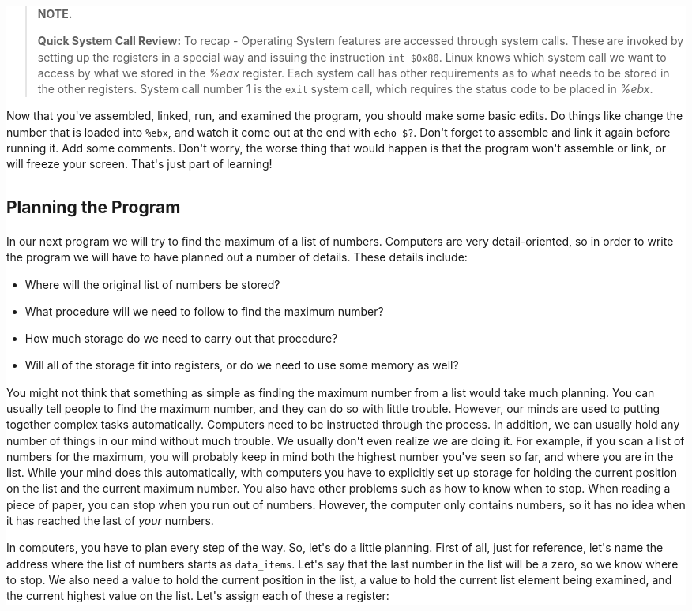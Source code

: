 > **NOTE.**
>
> **Quick System Call Review:** To recap - Operating System features are
> accessed through system calls. These are invoked by setting up the
> registers in a special way and issuing the instruction `int $0x80`.
> Linux knows which system call we want to access by what we stored in
> the *%eax* register. Each system call has other requirements as to
> what needs to be stored in the other registers. System call number 1
> is the `exit` system call, which requires the status code to be placed
> in *%ebx*.

Now that you've assembled, linked, run, and examined the program, you
should make some basic edits. Do things like change the number that is
loaded into `%ebx`, and watch it come out at the end with `echo $?`.
Don't forget to assemble and link it again before running it. Add some
comments. Don't worry, the worse thing that would happen is that the
program won't assemble or link, or will freeze your screen. That's just
part of learning!

Planning the Program
--------------------

In our next program we will try to find the maximum of a list of
numbers. Computers are very detail-oriented, so in order to write the
program we will have to have planned out a number of details. These
details include:

-   Where will the original list of numbers be stored?

-   What procedure will we need to follow to find the maximum number?

-   How much storage do we need to carry out that procedure?

-   Will all of the storage fit into registers, or do we need to use
    some memory as well?

You might not think that something as simple as finding the maximum
number from a list would take much planning. You can usually tell people
to find the maximum number, and they can do so with little trouble.
However, our minds are used to putting together complex tasks
automatically. Computers need to be instructed through the process. In
addition, we can usually hold any number of things in our mind without
much trouble. We usually don't even realize we are doing it. For
example, if you scan a list of numbers for the maximum, you will
probably keep in mind both the highest number you've seen so far, and
where you are in the list. While your mind does this automatically, with
computers you have to explicitly set up storage for holding the current
position on the list and the current maximum number. You also have other
problems such as how to know when to stop. When reading a piece of
paper, you can stop when you run out of numbers. However, the computer
only contains numbers, so it has no idea when it has reached the last of
*your* numbers.

In computers, you have to plan every step of the way. So, let's do a
little planning. First of all, just for reference, let's name the
address where the list of numbers starts as `data_items`. Let's say that
the last number in the list will be a zero, so we know where to stop. We
also need a value to hold the current position in the list, a value to
hold the current list element being examined, and the current highest
value on the list. Let's assign each of these a register:
